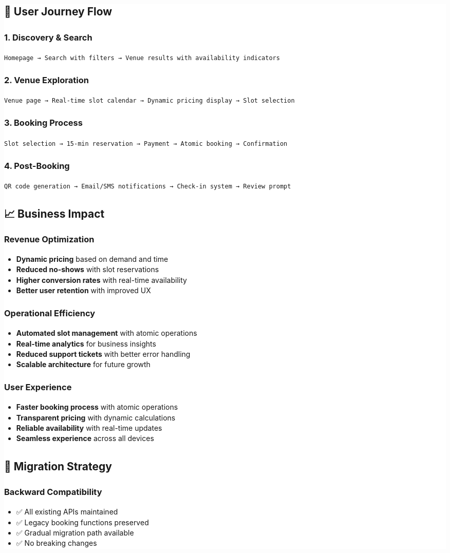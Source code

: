 ## 🎯 **User Journey Flow**

### **1. Discovery & Search**
```
Homepage → Search with filters → Venue results with availability indicators
```

### **2. Venue Exploration**
```
Venue page → Real-time slot calendar → Dynamic pricing display → Slot selection
```

### **3. Booking Process**
```
Slot selection → 15-min reservation → Payment → Atomic booking → Confirmation
```

### **4. Post-Booking**
```
QR code generation → Email/SMS notifications → Check-in system → Review prompt
```

## 📈 **Business Impact**

### **Revenue Optimization**
- **Dynamic pricing** based on demand and time
- **Reduced no-shows** with slot reservations
- **Higher conversion rates** with real-time availability
- **Better user retention** with improved UX

### **Operational Efficiency**
- **Automated slot management** with atomic operations
- **Real-time analytics** for business insights
- **Reduced support tickets** with better error handling
- **Scalable architecture** for future growth

### **User Experience**
- **Faster booking process** with atomic operations
- **Transparent pricing** with dynamic calculations
- **Reliable availability** with real-time updates
- **Seamless experience** across all devices

## 🔄 **Migration Strategy**

### **Backward Compatibility**
- ✅ All existing APIs maintained
- ✅ Legacy booking functions preserved
- ✅ Gradual migration path available
- ✅ No breaking changes
